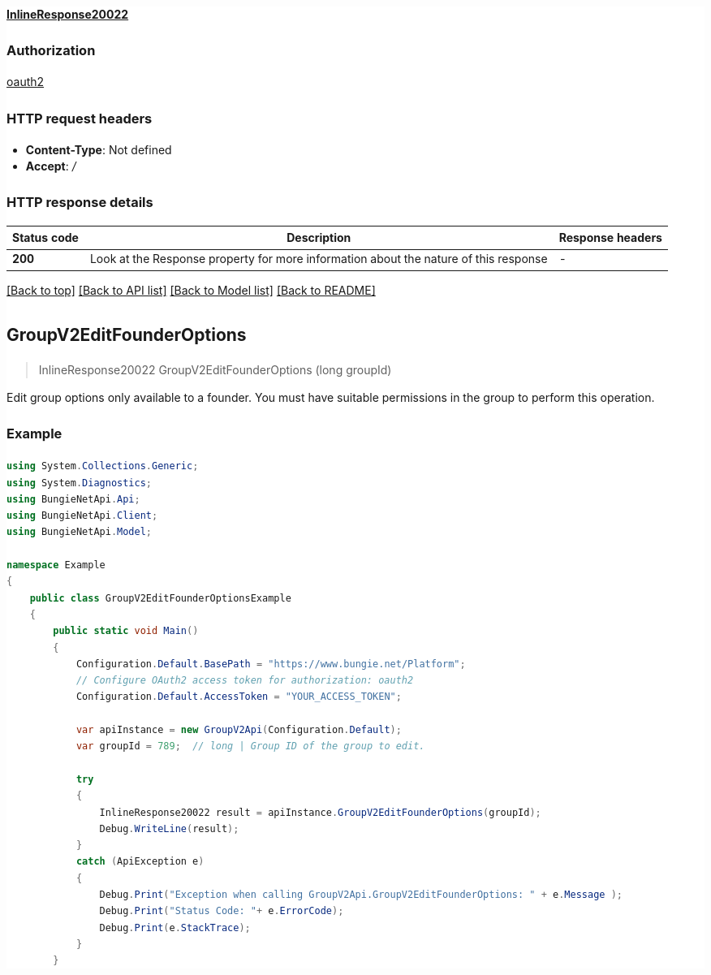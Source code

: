 [**InlineResponse20022**](InlineResponse20022.md)

### Authorization

[oauth2](../README.md#oauth2)

### HTTP request headers

- **Content-Type**: Not defined
- **Accept**: */*

### HTTP response details
| Status code | Description | Response headers |
|-------------|-------------|------------------|
| **200** | Look at the Response property for more information about the nature of this response |  -  |

[[Back to top]](#)
[[Back to API list]](../README.md#documentation-for-api-endpoints)
[[Back to Model list]](../README.md#documentation-for-models)
[[Back to README]](../README.md)


## GroupV2EditFounderOptions

> InlineResponse20022 GroupV2EditFounderOptions (long groupId)



Edit group options only available to a founder. You must have suitable permissions in the group to perform this operation.

### Example

```csharp
using System.Collections.Generic;
using System.Diagnostics;
using BungieNetApi.Api;
using BungieNetApi.Client;
using BungieNetApi.Model;

namespace Example
{
    public class GroupV2EditFounderOptionsExample
    {
        public static void Main()
        {
            Configuration.Default.BasePath = "https://www.bungie.net/Platform";
            // Configure OAuth2 access token for authorization: oauth2
            Configuration.Default.AccessToken = "YOUR_ACCESS_TOKEN";

            var apiInstance = new GroupV2Api(Configuration.Default);
            var groupId = 789;  // long | Group ID of the group to edit.

            try
            {
                InlineResponse20022 result = apiInstance.GroupV2EditFounderOptions(groupId);
                Debug.WriteLine(result);
            }
            catch (ApiException e)
            {
                Debug.Print("Exception when calling GroupV2Api.GroupV2EditFounderOptions: " + e.Message );
                Debug.Print("Status Code: "+ e.ErrorCode);
                Debug.Print(e.StackTrace);
            }
        }
```